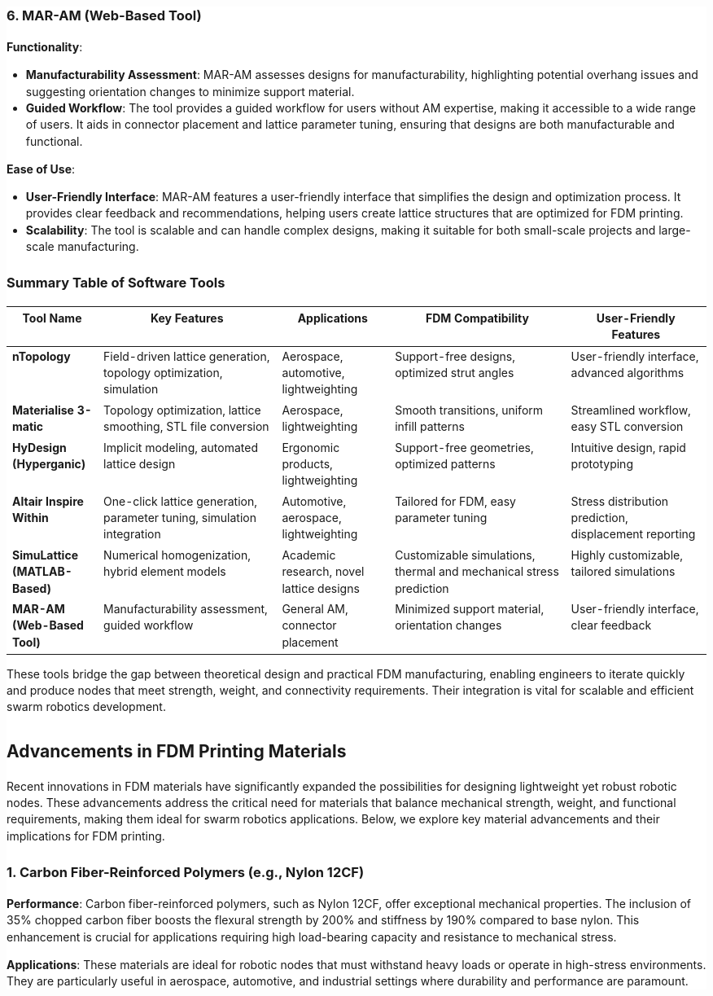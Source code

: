 ### 6. MAR-AM (Web-Based Tool)

**Functionality**:
- **Manufacturability Assessment**: MAR-AM assesses designs for manufacturability, highlighting potential overhang issues and suggesting orientation changes to minimize support material.
- **Guided Workflow**: The tool provides a guided workflow for users without AM expertise, making it accessible to a wide range of users. It aids in connector placement and lattice parameter tuning, ensuring that designs are both manufacturable and functional.

**Ease of Use**:
- **User-Friendly Interface**: MAR-AM features a user-friendly interface that simplifies the design and optimization process. It provides clear feedback and recommendations, helping users create lattice structures that are optimized for FDM printing.
- **Scalability**: The tool is scalable and can handle complex designs, making it suitable for both small-scale projects and large-scale manufacturing.

### Summary Table of Software Tools

| Tool Name        | Key Features                                      | Applications                          | FDM Compatibility                          | User-Friendly Features                    |
|------------------|---------------------------------------------------|---------------------------------------|--------------------------------------------|-------------------------------------------|
| **nTopology**    | Field-driven lattice generation, topology optimization, simulation | Aerospace, automotive, lightweighting | Support-free designs, optimized strut angles | User-friendly interface, advanced algorithms |
| **Materialise 3-matic** | Topology optimization, lattice smoothing, STL file conversion | Aerospace, lightweighting | Smooth transitions, uniform infill patterns | Streamlined workflow, easy STL conversion |
| **HyDesign (Hyperganic)** | Implicit modeling, automated lattice design | Ergonomic products, lightweighting | Support-free geometries, optimized patterns | Intuitive design, rapid prototyping |
| **Altair Inspire Within** | One-click lattice generation, parameter tuning, simulation integration | Automotive, aerospace, lightweighting | Tailored for FDM, easy parameter tuning | Stress distribution prediction, displacement reporting |
| **SimuLattice (MATLAB-Based)** | Numerical homogenization, hybrid element models | Academic research, novel lattice designs | Customizable simulations, thermal and mechanical stress prediction | Highly customizable, tailored simulations |
| **MAR-AM (Web-Based Tool)** | Manufacturability assessment, guided workflow | General AM, connector placement | Minimized support material, orientation changes | User-friendly interface, clear feedback |

These tools bridge the gap between theoretical design and practical FDM manufacturing, enabling engineers to iterate quickly and produce nodes that meet strength, weight, and connectivity requirements. Their integration is vital for scalable and efficient swarm robotics development.

## Advancements in FDM Printing Materials

Recent innovations in FDM materials have significantly expanded the possibilities for designing lightweight yet robust robotic nodes. These advancements address the critical need for materials that balance mechanical strength, weight, and functional requirements, making them ideal for swarm robotics applications. Below, we explore key material advancements and their implications for FDM printing.

### 1. Carbon Fiber-Reinforced Polymers (e.g., Nylon 12CF)

**Performance**: Carbon fiber-reinforced polymers, such as Nylon 12CF, offer exceptional mechanical properties. The inclusion of 35% chopped carbon fiber boosts the flexural strength by 200% and stiffness by 190% compared to base nylon. This enhancement is crucial for applications requiring high load-bearing capacity and resistance to mechanical stress.

**Applications**: These materials are ideal for robotic nodes that must withstand heavy loads or operate in high-stress environments. They are particularly useful in aerospace, automotive, and industrial settings where durability and performance are paramount.
